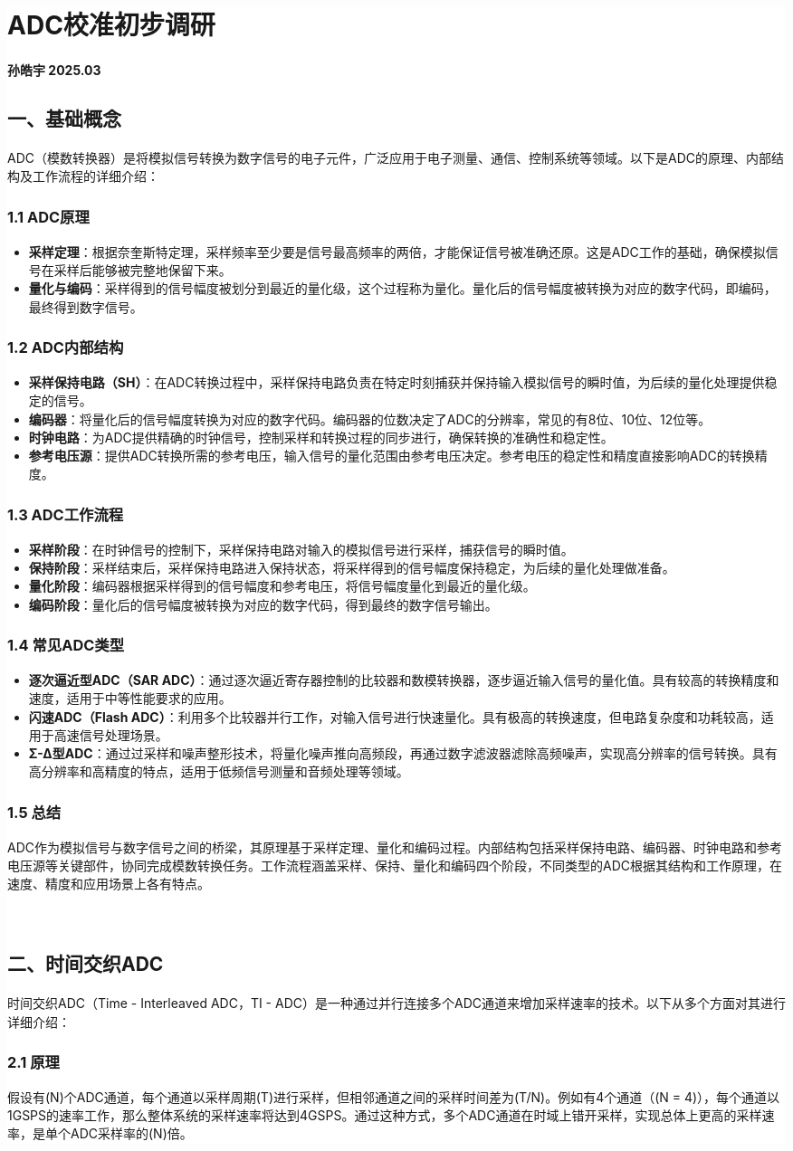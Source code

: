 # ADC校准初步调研

**孙皓宇 2025.03**

## 一、基础概念

ADC（模数转换器）是将模拟信号转换为数字信号的电子元件，广泛应用于电子测量、通信、控制系统等领域。以下是ADC的原理、内部结构及工作流程的详细介绍：

### 1.1 ADC原理

- **采样定理**：根据奈奎斯特定理，采样频率至少要是信号最高频率的两倍，才能保证信号被准确还原。这是ADC工作的基础，确保模拟信号在采样后能够被完整地保留下来。
- **量化与编码**：采样得到的信号幅度被划分到最近的量化级，这个过程称为量化。量化后的信号幅度被转换为对应的数字代码，即编码，最终得到数字信号。

### 1.2 ADC内部结构

- **采样保持电路（SH）**：在ADC转换过程中，采样保持电路负责在特定时刻捕获并保持输入模拟信号的瞬时值，为后续的量化处理提供稳定的信号。
- **编码器**：将量化后的信号幅度转换为对应的数字代码。编码器的位数决定了ADC的分辨率，常见的有8位、10位、12位等。
- **时钟电路**：为ADC提供精确的时钟信号，控制采样和转换过程的同步进行，确保转换的准确性和稳定性。
- **参考电压源**：提供ADC转换所需的参考电压，输入信号的量化范围由参考电压决定。参考电压的稳定性和精度直接影响ADC的转换精度。

### 1.3 ADC工作流程

- **采样阶段**：在时钟信号的控制下，采样保持电路对输入的模拟信号进行采样，捕获信号的瞬时值。
- **保持阶段**：采样结束后，采样保持电路进入保持状态，将采样得到的信号幅度保持稳定，为后续的量化处理做准备。
- **量化阶段**：编码器根据采样得到的信号幅度和参考电压，将信号幅度量化到最近的量化级。
- **编码阶段**：量化后的信号幅度被转换为对应的数字代码，得到最终的数字信号输出。

### 1.4 常见ADC类型

- **逐次逼近型ADC（SAR ADC）**：通过逐次逼近寄存器控制的比较器和数模转换器，逐步逼近输入信号的量化值。具有较高的转换精度和速度，适用于中等性能要求的应用。
- **闪速ADC（Flash ADC）**：利用多个比较器并行工作，对输入信号进行快速量化。具有极高的转换速度，但电路复杂度和功耗较高，适用于高速信号处理场景。
- **Σ-Δ型ADC**：通过过采样和噪声整形技术，将量化噪声推向高频段，再通过数字滤波器滤除高频噪声，实现高分辨率的信号转换。具有高分辨率和高精度的特点，适用于低频信号测量和音频处理等领域。

### 1.5 总结

ADC作为模拟信号与数字信号之间的桥梁，其原理基于采样定理、量化和编码过程。内部结构包括采样保持电路、编码器、时钟电路和参考电压源等关键部件，协同完成模数转换任务。工作流程涵盖采样、保持、量化和编码四个阶段，不同类型的ADC根据其结构和工作原理，在速度、精度和应用场景上各有特点。

</br>

## 二、时间交织ADC

时间交织ADC（Time - Interleaved ADC，TI - ADC）是一种通过并行连接多个ADC通道来增加采样速率的技术。以下从多个方面对其进行详细介绍：

### 2.1 原理

假设有\(N\)个ADC通道，每个通道以采样周期\(T\)进行采样，但相邻通道之间的采样时间差为\(T/N\)。例如有4个通道（\(N = 4\)），每个通道以1GSPS的速率工作，那么整体系统的采样速率将达到4GSPS。通过这种方式，多个ADC通道在时域上错开采样，实现总体上更高的采样速率，是单个ADC采样率的\(N\)倍。
